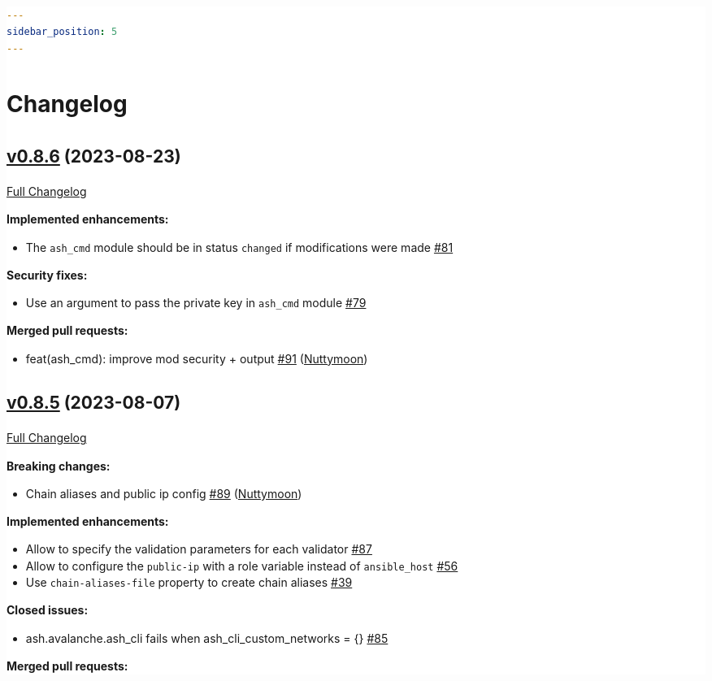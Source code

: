 ```yaml
---
sidebar_position: 5
---
```


# Changelog

## [v0.8.6](https://github.com/AshAvalanche/ansible-avalanche-collection/tree/v0.8.6) (2023-08-23)

[Full Changelog](https://github.com/AshAvalanche/ansible-avalanche-collection/compare/v0.8.5...v0.8.6)

**Implemented enhancements:**

- The `ash_cmd` module should be in status `changed` if modifications were made [\#81](https://github.com/AshAvalanche/ansible-avalanche-collection/issues/81)

**Security fixes:**

- Use an argument to pass the private key in `ash_cmd` module [\#79](https://github.com/AshAvalanche/ansible-avalanche-collection/issues/79)

**Merged pull requests:**

- feat\(ash\_cmd\): improve mod security + output [\#91](https://github.com/AshAvalanche/ansible-avalanche-collection/pull/91) ([Nuttymoon](https://github.com/Nuttymoon))

## [v0.8.5](https://github.com/AshAvalanche/ansible-avalanche-collection/tree/v0.8.5) (2023-08-07)

[Full Changelog](https://github.com/AshAvalanche/ansible-avalanche-collection/compare/v0.8.4...v0.8.5)

**Breaking changes:**

- Chain aliases and public ip config [\#89](https://github.com/AshAvalanche/ansible-avalanche-collection/pull/89) ([Nuttymoon](https://github.com/Nuttymoon))

**Implemented enhancements:**

- Allow to specify the validation parameters for each validator [\#87](https://github.com/AshAvalanche/ansible-avalanche-collection/issues/87)
- Allow to configure the `public-ip` with a role variable instead of `ansible_host` [\#56](https://github.com/AshAvalanche/ansible-avalanche-collection/issues/56)
- Use `chain-aliases-file` property to create chain aliases [\#39](https://github.com/AshAvalanche/ansible-avalanche-collection/issues/39)

**Closed issues:**

- ash.avalanche.ash\_cli fails when ash\_cli\_custom\_networks = {} [\#85](https://github.com/AshAvalanche/ansible-avalanche-collection/issues/85)

**Merged pull requests:**

